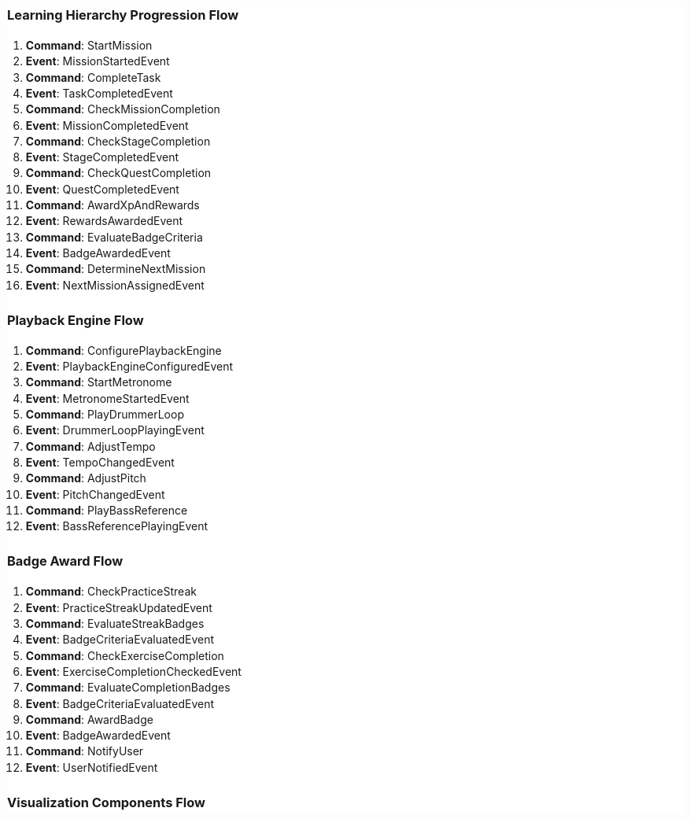 
### Learning Hierarchy Progression Flow

1. **Command**: StartMission
2. **Event**: MissionStartedEvent
3. **Command**: CompleteTask
4. **Event**: TaskCompletedEvent
5. **Command**: CheckMissionCompletion
6. **Event**: MissionCompletedEvent
7. **Command**: CheckStageCompletion
8. **Event**: StageCompletedEvent
9. **Command**: CheckQuestCompletion
10. **Event**: QuestCompletedEvent
11. **Command**: AwardXpAndRewards
12. **Event**: RewardsAwardedEvent
13. **Command**: EvaluateBadgeCriteria
14. **Event**: BadgeAwardedEvent
15. **Command**: DetermineNextMission
16. **Event**: NextMissionAssignedEvent

### Playback Engine Flow

1. **Command**: ConfigurePlaybackEngine
2. **Event**: PlaybackEngineConfiguredEvent
3. **Command**: StartMetronome
4. **Event**: MetronomeStartedEvent
5. **Command**: PlayDrummerLoop
6. **Event**: DrummerLoopPlayingEvent
7. **Command**: AdjustTempo
8. **Event**: TempoChangedEvent
9. **Command**: AdjustPitch
10. **Event**: PitchChangedEvent
11. **Command**: PlayBassReference
12. **Event**: BassReferencePlayingEvent

### Badge Award Flow

1. **Command**: CheckPracticeStreak
2. **Event**: PracticeStreakUpdatedEvent
3. **Command**: EvaluateStreakBadges
4. **Event**: BadgeCriteriaEvaluatedEvent
5. **Command**: CheckExerciseCompletion
6. **Event**: ExerciseCompletionCheckedEvent
7. **Command**: EvaluateCompletionBadges
8. **Event**: BadgeCriteriaEvaluatedEvent
9. **Command**: AwardBadge
10. **Event**: BadgeAwardedEvent
11. **Command**: NotifyUser
12. **Event**: UserNotifiedEvent

### Visualization Components Flow
